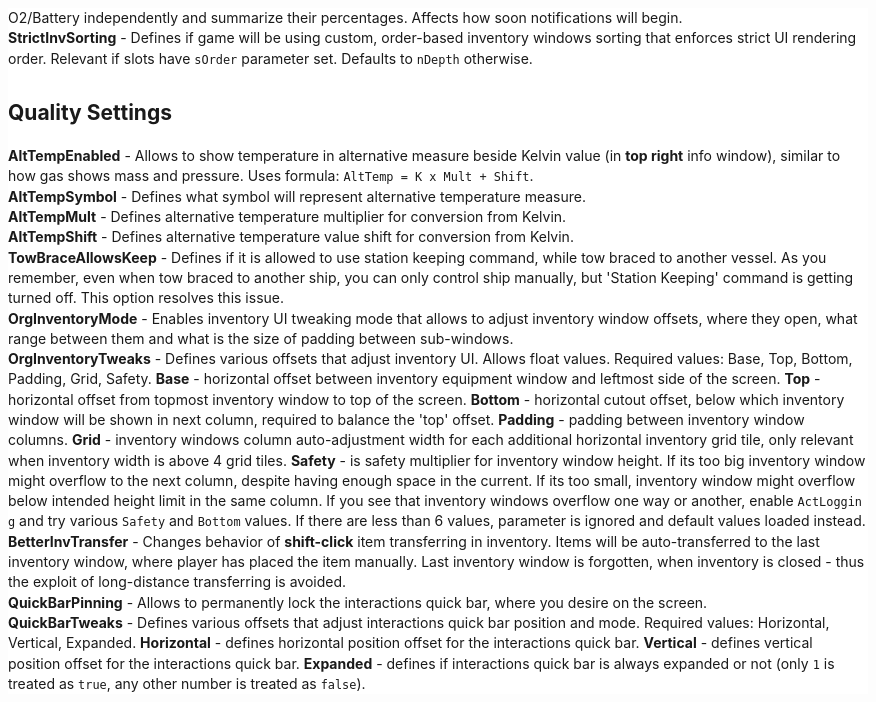 O2/Battery independently and summarize their percentages. Affects how soon notifications will begin.  
**StrictInvSorting** - Defines if game will be using custom, order-based inventory windows sorting that enforces 
strict UI rendering order. Relevant if slots have `sOrder` parameter set. Defaults to `nDepth` otherwise.  

## Quality Settings
**AltTempEnabled** - Allows to show temperature in alternative measure beside Kelvin value (in **top right** 
info window), similar to how gas shows mass and pressure. Uses formula: `AltTemp = K x Mult + Shift`.  
**AltTempSymbol** - Defines what symbol will represent alternative temperature measure.  
**AltTempMult** - Defines alternative temperature multiplier for conversion from Kelvin.  
**AltTempShift** - Defines alternative temperature value shift for conversion from Kelvin.  
**TowBraceAllowsKeep** - Defines if it is allowed to use station keeping command, while tow braced to 
another vessel. As you remember, even when tow braced to another ship, you can only control ship manually, 
but 'Station Keeping' command is getting turned off. This option resolves this issue.  
**OrgInventoryMode** - Enables inventory UI tweaking mode that allows to adjust inventory window offsets,
where they open, what range between them and what is the size of padding between sub-windows.  
**OrgInventoryTweaks** - Defines various offsets that adjust inventory UI. Allows float values. Required
values: Base, Top, Bottom, Padding, Grid, Safety. **Base** - horizontal offset between inventory equipment 
window and leftmost side of the screen. **Top** - horizontal offset from topmost inventory window to top of 
the screen. **Bottom** - horizontal cutout offset, below which inventory window will be shown in next column,
required to balance the 'top' offset. **Padding** - padding between inventory window columns. **Grid** -
inventory windows column auto-adjustment width for each additional horizontal inventory grid tile, only
relevant when inventory width is above 4 grid tiles. **Safety** - is safety multiplier for inventory
window height. If its too big inventory window might overflow to the next column, despite having enough
space in the current. If its too small, inventory window might overflow below intended height limit in the
same column. If you see that inventory windows overflow one way or another, enable `ActLogging` and try
various `Safety` and `Bottom` values. If there are less than 6 values, parameter is ignored and default 
values loaded instead.  
**BetterInvTransfer** - Changes behavior of **shift-click** item transferring in inventory. Items will be 
auto-transferred to the last inventory window, where player has placed the item manually. Last inventory 
window is forgotten, when inventory is closed - thus the exploit of long-distance transferring is avoided.  
**QuickBarPinning** - Allows to permanently lock the interactions quick bar, where you desire on the screen.  
**QuickBarTweaks** - Defines various offsets that adjust interactions quick bar position and mode. Required
values: Horizontal, Vertical, Expanded. **Horizontal** - defines horizontal position offset for the 
interactions quick bar. **Vertical** - defines vertical position offset for the interactions quick bar. 
**Expanded** - defines if interactions quick bar is always expanded or not (only `1` is treated as `true`,
any other number is treated as `false`).
